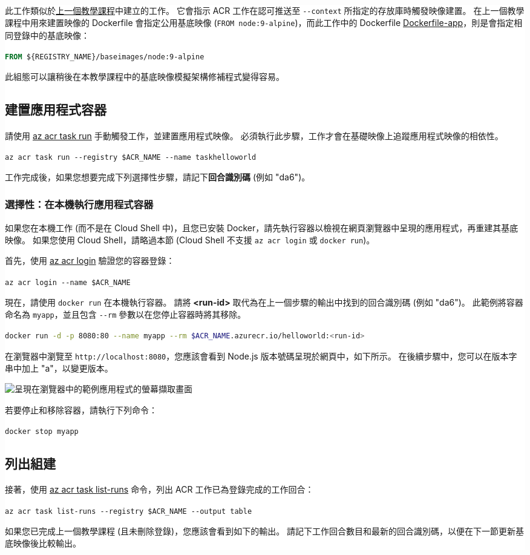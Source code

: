 此工作類似於[上一個教學課程](container-registry-tutorial-build-task.md)中建立的工作。 它會指示 ACR 工作在認可推送至 `--context` 所指定的存放庫時觸發映像建置。 在上一個教學課程中用來建置映像的 Dockerfile 會指定公用基底映像 (`FROM node:9-alpine`)，而此工作中的 Dockerfile [Dockerfile-app][dockerfile-app]，則是會指定相同登錄中的基底映像：

```Dockerfile
FROM ${REGISTRY_NAME}/baseimages/node:9-alpine
```

此組態可以讓稍後在本教學課程中的基底映像模擬架構修補程式變得容易。

## <a name="build-the-application-container"></a>建置應用程式容器

請使用 [az acr task run][az-acr-task-run] 手動觸發工作，並建置應用程式映像。 必須執行此步驟，工作才會在基礎映像上追蹤應用程式映像的相依性。

```azurecli-interactive
az acr task run --registry $ACR_NAME --name taskhelloworld
```

工作完成後，如果您想要完成下列選擇性步驟，請記下**回合識別碼** (例如 "da6")。

### <a name="optional-run-application-container-locally"></a>選擇性：在本機執行應用程式容器

如果您在本機工作 (而不是在 Cloud Shell 中)，且您已安裝 Docker，請先執行容器以檢視在網頁瀏覽器中呈現的應用程式，再重建其基底映像。 如果您使用 Cloud Shell，請略過本節 (Cloud Shell 不支援 `az acr login` 或 `docker run`)。

首先，使用 [az acr login][az-acr-login] 驗證您的容器登錄：

```azurecli
az acr login --name $ACR_NAME
```

現在，請使用 `docker run` 在本機執行容器。 請將 **\<run-id\>** 取代為在上一個步驟的輸出中找到的回合識別碼 (例如 "da6")。 此範例將容器命名為 `myapp`，並且包含 `--rm` 參數以在您停止容器時將其移除。

```bash
docker run -d -p 8080:80 --name myapp --rm $ACR_NAME.azurecr.io/helloworld:<run-id>
```

在瀏覽器中瀏覽至 `http://localhost:8080`，您應該會看到 Node.js 版本號碼呈現於網頁中，如下所示。 在後續步驟中，您可以在版本字串中加上 "a"，以變更版本。

![呈現在瀏覽器中的範例應用程式的螢幕擷取畫面][base-update-01]

若要停止和移除容器，請執行下列命令：

```bash
docker stop myapp
```

## <a name="list-the-builds"></a>列出組建

接著，使用 [az acr task list-runs][az-acr-task-list-runs] 命令，列出 ACR 工作已為登錄完成的工作回合：

```azurecli-interactive
az acr task list-runs --registry $ACR_NAME --output table
```

如果您已完成上一個教學課程 (且未刪除登錄)，您應該會看到如下的輸出。 請記下工作回合數目和最新的回合識別碼，以便在下一節更新基底映像後比較輸出。


[base-alpine]: https://hub.docker.com/_/alpine/
[base-dotnet]: https://hub.docker.com/r/microsoft/dotnet/
[base-node]: https://hub.docker.com/_/node/
[base-windows]: https://hub.docker.com/r/microsoft/nanoserver/
[code-sample]: https://github.com/Azure-Samples/acr-build-helloworld-node
[dockerfile-app]: https://github.com/Azure-Samples/acr-build-helloworld-node/blob/master/Dockerfile-app
[dockerfile-base]: https://github.com/Azure-Samples/acr-build-helloworld-node/blob/master/Dockerfile-base
[azure-cli]: /cli/azure/install-azure-cli
[az-acr-build]: /cli/azure/acr#az-acr-build
[az-acr-task-create]: /cli/azure/acr/task#az-acr-task-create
[az-acr-task-update]: /cli/azure/acr/task#az-acr-task-update
[az-acr-task-run]: /cli/azure/acr/task#az-acr-task-run
[az-acr-login]: /cli/azure/acr#az-acr-login
[az-acr-task-list-runs]: /cli/azure/acr
[az-acr-task]: /cli/azure/acr
[base-update-01]: ./media/container-registry-tutorial-base-image-update/base-update-01.png
[base-update-02]: ./media/container-registry-tutorial-base-image-update/base-update-02.png